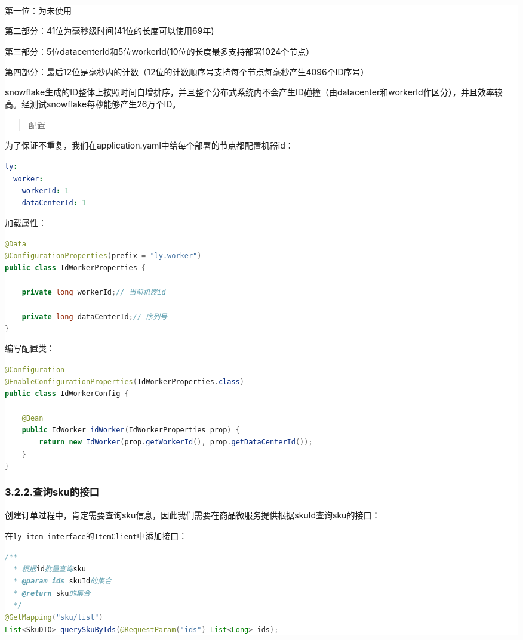 第一位：为未使用

第二部分：41位为毫秒级时间(41位的长度可以使用69年)

第三部分：5位datacenterId和5位workerId(10位的长度最多支持部署1024个节点）

第四部分：最后12位是毫秒内的计数（12位的计数顺序号支持每个节点每毫秒产生4096个ID序号）

snowflake生成的ID整体上按照时间自增排序，并且整个分布式系统内不会产生ID碰撞（由datacenter和workerId作区分），并且效率较高。经测试snowflake每秒能够产生26万个ID。

> 配置

为了保证不重复，我们在application.yaml中给每个部署的节点都配置机器id：

```yaml
ly:
  worker:
    workerId: 1
    dataCenterId: 1
```

加载属性：

```java
@Data
@ConfigurationProperties(prefix = "ly.worker")
public class IdWorkerProperties {

    private long workerId;// 当前机器id

    private long dataCenterId;// 序列号
}
```

编写配置类：

```java
@Configuration
@EnableConfigurationProperties(IdWorkerProperties.class)
public class IdWorkerConfig {

    @Bean
    public IdWorker idWorker(IdWorkerProperties prop) {
        return new IdWorker(prop.getWorkerId(), prop.getDataCenterId());
    }
}
```



### 3.2.2.查询sku的接口

创建订单过程中，肯定需要查询sku信息，因此我们需要在商品微服务提供根据skuId查询sku的接口：

在`ly-item-interface`的`ItemClient`中添加接口：

```java
/**
  * 根据id批量查询sku
  * @param ids skuId的集合
  * @return sku的集合
  */
@GetMapping("sku/list")
List<SkuDTO> querySkuByIds(@RequestParam("ids") List<Long> ids);
```

